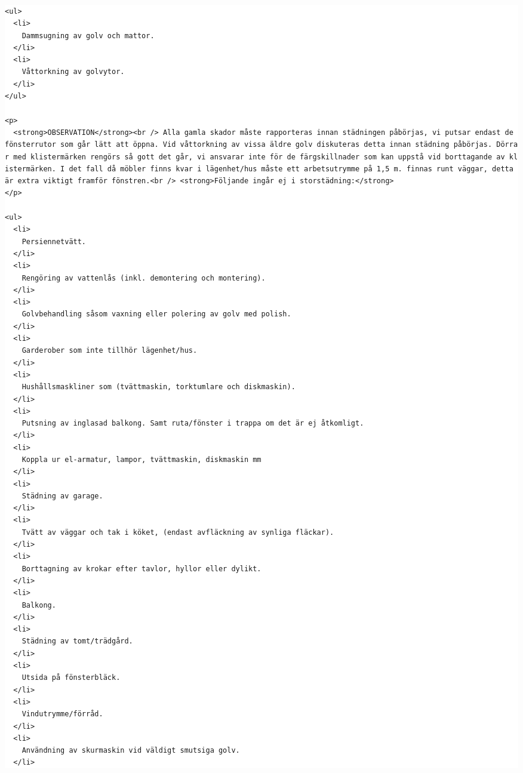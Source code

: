     <ul>
      <li>
        Dammsugning av golv och mattor.
      </li>
      <li>
        Våttorkning av golvytor.
      </li>
    </ul>
    
    <p>
      <strong>OBSERVATION</strong><br /> Alla gamla skador måste rapporteras innan städningen påbörjas, vi putsar endast de fönsterrutor som går lätt att öppna. Vid våttorkning av vissa äldre golv diskuteras detta innan städning påbörjas. Dörrar med klistermärken rengörs så gott det går, vi ansvarar inte för de färgskillnader som kan uppstå vid borttagande av klistermärken. I det fall då möbler finns kvar i lägenhet/hus måste ett arbetsutrymme på 1,5 m. finnas runt väggar, detta är extra viktigt framför fönstren.<br /> <strong>Följande ingår ej i storstädning:</strong>
    </p>
    
    <ul>
      <li>
        Persiennetvätt.
      </li>
      <li>
        Rengöring av vattenlås (inkl. demontering och montering).
      </li>
      <li>
        Golvbehandling såsom vaxning eller polering av golv med polish.
      </li>
      <li>
        Garderober som inte tillhör lägenhet/hus.
      </li>
      <li>
        Hushållsmaskliner som (tvättmaskin, torktumlare och diskmaskin).
      </li>
      <li>
        Putsning av inglasad balkong. Samt ruta/fönster i trappa om det är ej åtkomligt.
      </li>
      <li>
        Koppla ur el-armatur, lampor, tvättmaskin, diskmaskin mm
      </li>
      <li>
        Städning av garage.
      </li>
      <li>
        Tvätt av väggar och tak i köket, (endast avfläckning av synliga fläckar).
      </li>
      <li>
        Borttagning av krokar efter tavlor, hyllor eller dylikt.
      </li>
      <li>
        Balkong.
      </li>
      <li>
        Städning av tomt/trädgård.
      </li>
      <li>
        Utsida på fönsterbläck.
      </li>
      <li>
        Vindutrymme/förråd.
      </li>
      <li>
        Användning av skurmaskin vid väldigt smutsiga golv.
      </li>
